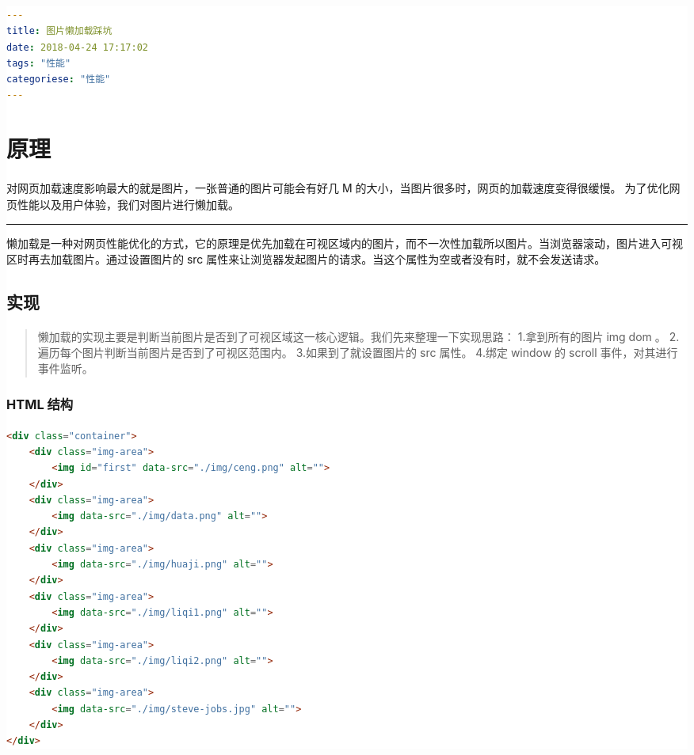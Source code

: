 ```yaml
---
title: 图片懒加载踩坑
date: 2018-04-24 17:17:02
tags: "性能"
categoriese: "性能"
---
```

# 原理

对网页加载速度影响最大的就是图片，一张普通的图片可能会有好几 M 的大小，当图片很多时，网页的加载速度变得很缓慢。
为了优化网页性能以及用户体验，我们对图片进行懒加载。

------

懒加载是一种对网页性能优化的方式，它的原理是优先加载在可视区域内的图片，而不一次性加载所以图片。当浏览器滚动，图片进入可视区时再去加载图片。通过设置图片的 src 属性来让浏览器发起图片的请求。当这个属性为空或者没有时，就不会发送请求。

## 实现

> 懒加载的实现主要是判断当前图片是否到了可视区域这一核心逻辑。我们先来整理一下实现思路：
1.拿到所有的图片 img dom 。
2.遍历每个图片判断当前图片是否到了可视区范围内。
3.如果到了就设置图片的 src 属性。
4.绑定 window 的 scroll 事件，对其进行事件监听。



### HTML 结构

```html
<div class="container">
    <div class="img-area">
        <img id="first" data-src="./img/ceng.png" alt="">
    </div>
    <div class="img-area">
        <img data-src="./img/data.png" alt="">
    </div>
    <div class="img-area">
        <img data-src="./img/huaji.png" alt="">
    </div>
    <div class="img-area">
        <img data-src="./img/liqi1.png" alt="">
    </div>
    <div class="img-area">
        <img data-src="./img/liqi2.png" alt="">
    </div>
    <div class="img-area">
        <img data-src="./img/steve-jobs.jpg" alt="">
    </div>
</div>

```
